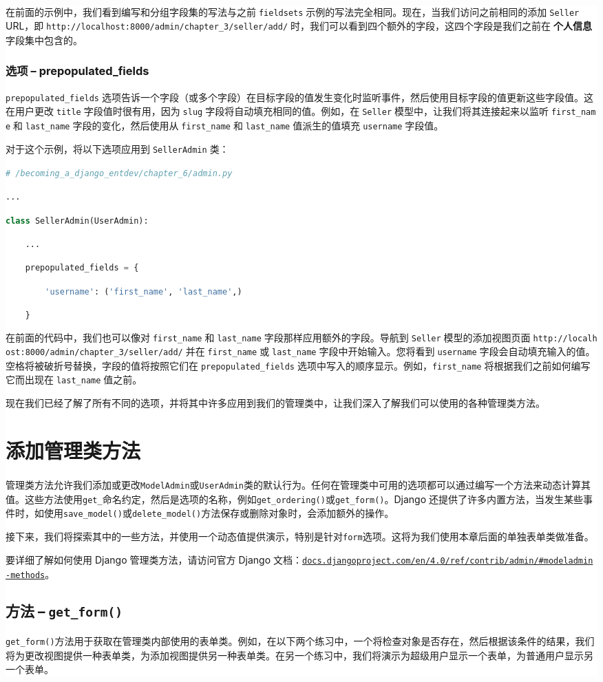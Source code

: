在前面的示例中，我们看到编写和分组字段集的写法与之前 `fieldsets` 示例的写法完全相同。现在，当我们访问之前相同的添加 `Seller` URL，即 `http://localhost:8000/admin/chapter_3/seller/add/` 时，我们可以看到四个额外的字段，这四个字段是我们之前在 **个人信息** 字段集中包含的。

### 选项 – prepopulated_fields

`prepopulated_fields` 选项告诉一个字段（或多个字段）在目标字段的值发生变化时监听事件，然后使用目标字段的值更新这些字段值。这在用户更改 `title` 字段值时很有用，因为 `slug` 字段将自动填充相同的值。例如，在 `Seller` 模型中，让我们将其连接起来以监听 `first_name` 和 `last_name` 字段的变化，然后使用从 `first_name` 和 `last_name` 值派生的值填充 `username` 字段值。

对于这个示例，将以下选项应用到 `SellerAdmin` 类：

```py
# /becoming_a_django_entdev/chapter_6/admin.py
```

```py
...
```

```py
class SellerAdmin(UserAdmin):
```

```py
    ...
```

```py
    prepopulated_fields = {
```

```py
        'username': ('first_name', 'last_name',)
```

```py
    }
```

在前面的代码中，我们也可以像对 `first_name` 和 `last_name` 字段那样应用额外的字段。导航到 `Seller` 模型的添加视图页面 `http://localhost:8000/admin/chapter_3/seller/add/` 并在 `first_name` 或 `last_name` 字段中开始输入。您将看到 `username` 字段会自动填充输入的值。空格将被破折号替换，字段的值将按照它们在 `prepopulated_fields` 选项中写入的顺序显示。例如，`first_name` 将根据我们之前如何编写它而出现在 `last_name` 值之前。

现在我们已经了解了所有不同的选项，并将其中许多应用到我们的管理类中，让我们深入了解我们可以使用的各种管理类方法。

# 添加管理类方法

管理类方法允许我们添加或更改`ModelAdmin`或`UserAdmin`类的默认行为。任何在管理类中可用的选项都可以通过编写一个方法来动态计算其值。这些方法使用`get_`命名约定，然后是选项的名称，例如`get_ordering()`或`get_form()`。Django 还提供了许多内置方法，当发生某些事件时，如使用`save_model()`或`delete_model()`方法保存或删除对象时，会添加额外的操作。

接下来，我们将探索其中的一些方法，并使用一个动态值提供演示，特别是针对`form`选项。这将为我们使用本章后面的单独表单类做准备。

要详细了解如何使用 Django 管理类方法，请访问官方 Django 文档：[`docs.djangoproject.com/en/4.0/ref/contrib/admin/#modeladmin-methods`](https://docs.djangoproject.com/en/4.0/ref/contrib/admin/#modeladmin-methods)。

## 方法 – `get_form()`

`get_form()`方法用于获取在管理类内部使用的表单类。例如，在以下两个练习中，一个将检查对象是否存在，然后根据该条件的结果，我们将为更改视图提供一种表单类，为添加视图提供另一种表单类。在另一个练习中，我们将演示为超级用户显示一个表单，为普通用户显示另一个表单。

